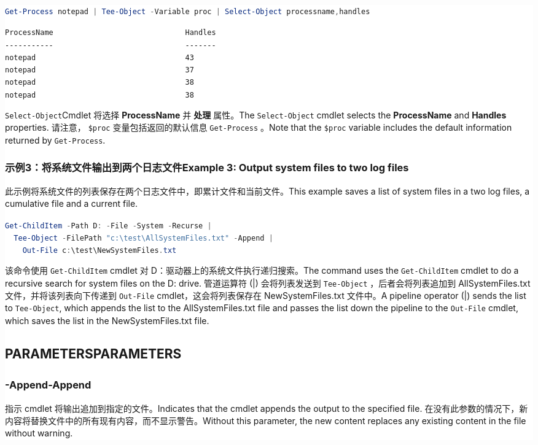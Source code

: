 ```powershell
Get-Process notepad | Tee-Object -Variable proc | Select-Object processname,handles
```

```Output
ProcessName                              Handles
-----------                              -------
notepad                                  43
notepad                                  37
notepad                                  38
notepad                                  38
```

<span data-ttu-id="00b28-120">`Select-Object`Cmdlet 将选择 **ProcessName** 并 **处理** 属性。</span><span class="sxs-lookup"><span data-stu-id="00b28-120">The `Select-Object` cmdlet selects the **ProcessName** and **Handles** properties.</span></span> <span data-ttu-id="00b28-121">请注意， `$proc` 变量包括返回的默认信息 `Get-Process` 。</span><span class="sxs-lookup"><span data-stu-id="00b28-121">Note that the `$proc` variable includes the default information returned by `Get-Process`.</span></span>

### <span data-ttu-id="00b28-122">示例3：将系统文件输出到两个日志文件</span><span class="sxs-lookup"><span data-stu-id="00b28-122">Example 3: Output system files to two log files</span></span>

<span data-ttu-id="00b28-123">此示例将系统文件的列表保存在两个日志文件中，即累计文件和当前文件。</span><span class="sxs-lookup"><span data-stu-id="00b28-123">This example saves a list of system files in a two log files, a cumulative file and a current file.</span></span>

```powershell
Get-ChildItem -Path D: -File -System -Recurse |
  Tee-Object -FilePath "c:\test\AllSystemFiles.txt" -Append |
    Out-File c:\test\NewSystemFiles.txt
```

<span data-ttu-id="00b28-124">该命令使用 `Get-ChildItem` cmdlet 对 D：驱动器上的系统文件执行递归搜索。</span><span class="sxs-lookup"><span data-stu-id="00b28-124">The command uses the `Get-ChildItem` cmdlet to do a recursive search for system files on the D: drive.</span></span> <span data-ttu-id="00b28-125">管道运算符 (|) 会将列表发送到 `Tee-Object` ，后者会将列表追加到 AllSystemFiles.txt 文件，并将该列表向下传递到 `Out-File` cmdlet，这会将列表保存在 NewSystemFiles.txt 文件中。</span><span class="sxs-lookup"><span data-stu-id="00b28-125">A pipeline operator (|) sends the list to `Tee-Object`, which appends the list to the AllSystemFiles.txt file and passes the list down the pipeline to the `Out-File` cmdlet, which saves the list in the NewSystemFiles.txt file.</span></span>

## <span data-ttu-id="00b28-126">PARAMETERS</span><span class="sxs-lookup"><span data-stu-id="00b28-126">PARAMETERS</span></span>

### <span data-ttu-id="00b28-127">-Append</span><span class="sxs-lookup"><span data-stu-id="00b28-127">-Append</span></span>

<span data-ttu-id="00b28-128">指示 cmdlet 将输出追加到指定的文件。</span><span class="sxs-lookup"><span data-stu-id="00b28-128">Indicates that the cmdlet appends the output to the specified file.</span></span> <span data-ttu-id="00b28-129">在没有此参数的情况下，新内容将替换文件中的所有现有内容，而不显示警告。</span><span class="sxs-lookup"><span data-stu-id="00b28-129">Without this parameter, the new content replaces any existing content in the file without warning.</span></span>
